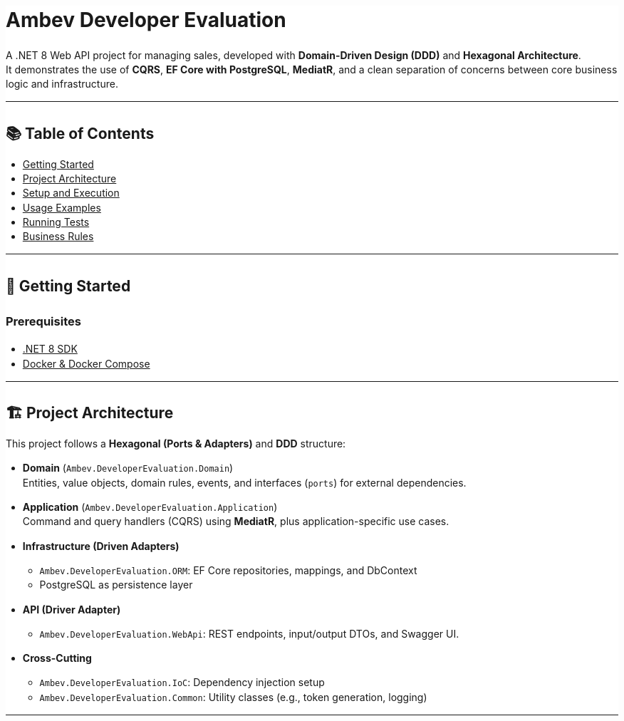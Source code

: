 # Ambev Developer Evaluation

A .NET 8 Web API project for managing sales, developed with **Domain-Driven Design (DDD)** and **Hexagonal Architecture**.  
It demonstrates the use of **CQRS**, **EF Core with PostgreSQL**, **MediatR**, and a clean separation of concerns between core business logic and infrastructure.

---

## 📚 Table of Contents

- [Getting Started](#getting-started)
- [Project Architecture](#project-architecture)
- [Setup and Execution](#setup-and-execution)
- [Usage Examples](#api-usage-examples)
- [Running Tests](#testing)
- [Business Rules](#business-rules)

---

<a id="getting-started"></a>
## 🚀 Getting Started

### Prerequisites

- [.NET 8 SDK](https://dotnet.microsoft.com/en-us/download)
- [Docker & Docker Compose](https://docs.docker.com/get-docker/)

---

<a id="project-architecture"></a>
## 🏗 Project Architecture

This project follows a **Hexagonal (Ports & Adapters)** and **DDD** structure:

- **Domain** (`Ambev.DeveloperEvaluation.Domain`)  
  Entities, value objects, domain rules, events, and interfaces (`ports`) for external dependencies.

- **Application** (`Ambev.DeveloperEvaluation.Application`)  
  Command and query handlers (CQRS) using **MediatR**, plus application-specific use cases.

- **Infrastructure (Driven Adapters)**  
  - `Ambev.DeveloperEvaluation.ORM`: EF Core repositories, mappings, and DbContext
  - PostgreSQL as persistence layer

- **API (Driver Adapter)**  
  - `Ambev.DeveloperEvaluation.WebApi`: REST endpoints, input/output DTOs, and Swagger UI.

- **Cross-Cutting**  
  - `Ambev.DeveloperEvaluation.IoC`: Dependency injection setup  
  - `Ambev.DeveloperEvaluation.Common`: Utility classes (e.g., token generation, logging)

---
